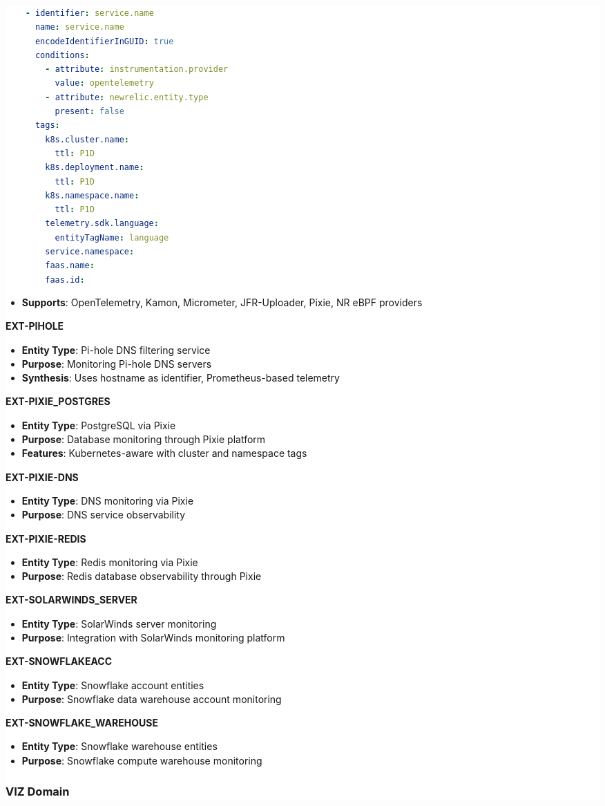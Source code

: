 ```yaml
    - identifier: service.name
      name: service.name
      encodeIdentifierInGUID: true
      conditions:
        - attribute: instrumentation.provider
          value: opentelemetry
        - attribute: newrelic.entity.type
          present: false
      tags:
        k8s.cluster.name:
          ttl: P1D
        k8s.deployment.name:
          ttl: P1D
        k8s.namespace.name:
          ttl: P1D
        telemetry.sdk.language:
          entityTagName: language
        service.namespace:
        faas.name:
        faas.id:
```
- **Supports**: OpenTelemetry, Kamon, Micrometer, JFR-Uploader, Pixie, NR eBPF providers

**EXT-PIHOLE**
- **Entity Type**: Pi-hole DNS filtering service
- **Purpose**: Monitoring Pi-hole DNS servers
- **Synthesis**: Uses hostname as identifier, Prometheus-based telemetry

**EXT-PIXIE_POSTGRES**
- **Entity Type**: PostgreSQL via Pixie
- **Purpose**: Database monitoring through Pixie platform
- **Features**: Kubernetes-aware with cluster and namespace tags

**EXT-PIXIE-DNS**
- **Entity Type**: DNS monitoring via Pixie
- **Purpose**: DNS service observability

**EXT-PIXIE-REDIS**
- **Entity Type**: Redis monitoring via Pixie
- **Purpose**: Redis database observability through Pixie

**EXT-SOLARWINDS_SERVER**
- **Entity Type**: SolarWinds server monitoring
- **Purpose**: Integration with SolarWinds monitoring platform

**EXT-SNOWFLAKEACC**
- **Entity Type**: Snowflake account entities
- **Purpose**: Snowflake data warehouse account monitoring

**EXT-SNOWFLAKE_WAREHOUSE**
- **Entity Type**: Snowflake warehouse entities
- **Purpose**: Snowflake compute warehouse monitoring

### VIZ Domain
